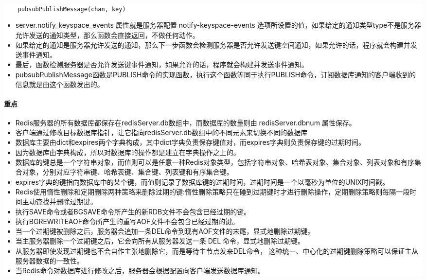   ```
      pubsubPublishMessage(chan, key)
  ```
  * server.notify_keyspace_events 属性就是服务器配置 notify-keyspace-events 选项所设置的值，如果给定的通知类型type不是服务器允许发送的通知类型，那么函数会直接返回，不做任何动作。
  * 如果给定的通知是服务器允许发送的通知，那么下一步函数会检测服务器是否允许发送键空间通知，如果允许的话，程序就会构建并发送事件通知。
  * 最后，函数检测服务器是否允许发送键事件通知，如果允许的话，程序就会构建并发送事件通知。
  * pubsubPublishMessage函数是PUBLISH命令的实现函数，执行这个函数等同于执行PUBLISH命令，订阅数据库通知的客户端收到的信息就是由这个函数发出的。

#### 重点
* Redis服务器的所有数据库都保存在redisServer.db数组中，而数据库的数量则由 redisServer.dbnum 属性保存。
* 客户端通过修改目标数据库指针，让它指向redisServer.db数组中的不同元素来切换不同的数据库
* 数据库主要由dict和expires两个字典构成，其中dict字典负责保存键值对，而expires字典则负责保存键的过期时间。
* 因为数据库由字典构成，所以对数据库的操作都是建立在字典操作之上的。
* 数据库的键总是一个字符串对象，而值则可以是任意一种Redis对象类型，包括字符串对象、哈希表对象、集合对象、列表对象和有序集合对象，分别对应字符串键、哈希表键、集合键、列表键和有序集合键。
* expires字典的键指向数据库中的某个键，而值则记录了数据库键的过期时间，过期时间是一个以毫秒为单位的UNIX时间戳。
* Redis使用惰性删除和定期删除两种策略来删除过期的键:惰性删除策略只在碰到过期键时才进行删除操作，定期删除策略则每隔一段时间主动査找并删除过期键。
* 执行SAVE命令或者BGSAVE命令所产生的新RDB文件不会包含已经过期的键。
* 执行BGREWRITEAOF命令所产生的重写AOF文件不会包含已经过期的键。
* 当一个过期键被删除之后，服务器会追加一条DEL命令到现有AOF文件的末尾，显式地删除过期键。
* 当主服务器删除一个过期键之后，它会向所有从服务器发送一条 DEL 命令，显式地删除过期键。
* 从服务器即使发现过期键也不会自作主张地删除它，而是等待主节点发来DEL命令， 这种统一、中心化的过期键删除策略可以保证主从服务器数据的一致性。
* 当Redis命令对数据库进行修改之后，服务器会根据配置向客户端发送数据库通知。

